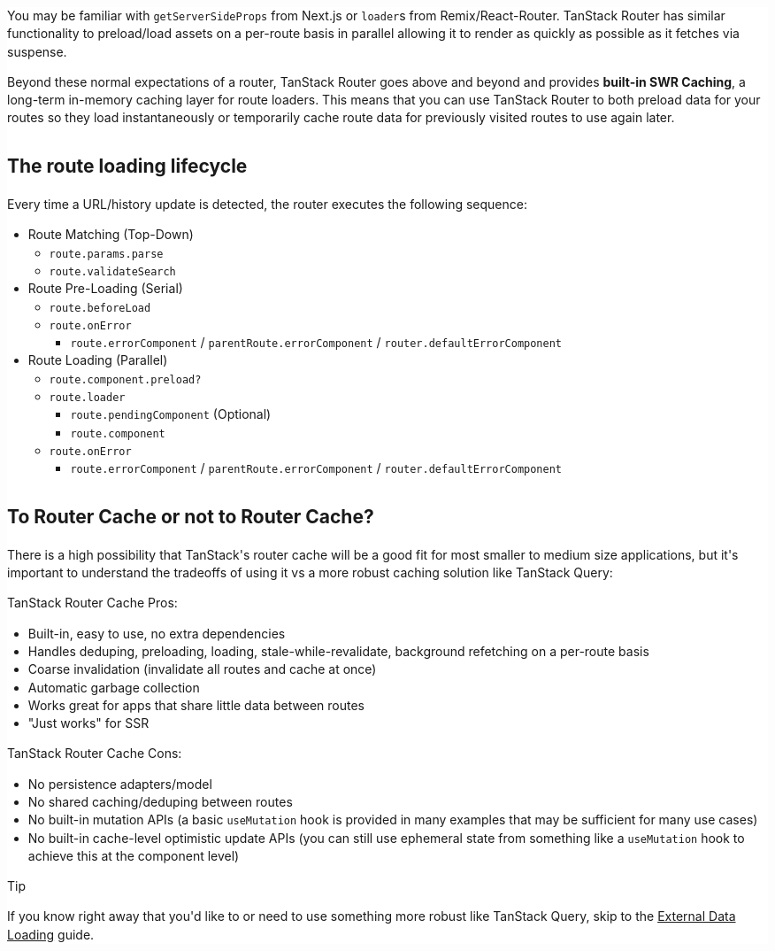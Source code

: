 You may be familiar with `getServerSideProps` from Next.js or `loader`s from Remix/React-Router. TanStack Router has similar functionality to preload/load assets on a per-route basis in parallel allowing it to render as quickly as possible as it fetches via suspense.

Beyond these normal expectations of a router, TanStack Router goes above and beyond and provides **built-in SWR Caching**, a long-term in-memory caching layer for route loaders. This means that you can use TanStack Router to both preload data for your routes so they load instantaneously or temporarily cache route data for previously visited routes to use again later.

## The route loading lifecycle

Every time a URL/history update is detected, the router executes the following sequence:

- Route Matching (Top-Down)
  - `route.params.parse`
  - `route.validateSearch`
- Route Pre-Loading (Serial)
  - `route.beforeLoad`
  - `route.onError`
    - `route.errorComponent` / `parentRoute.errorComponent` / `router.defaultErrorComponent`
- Route Loading (Parallel)
  - `route.component.preload?`
  - `route.loader`
    - `route.pendingComponent` (Optional)
    - `route.component`
  - `route.onError`
    - `route.errorComponent` / `parentRoute.errorComponent` / `router.defaultErrorComponent`

## To Router Cache or not to Router Cache?

There is a high possibility that TanStack's router cache will be a good fit for most smaller to medium size applications, but it's important to understand the tradeoffs of using it vs a more robust caching solution like TanStack Query:

TanStack Router Cache Pros:

- Built-in, easy to use, no extra dependencies
- Handles deduping, preloading, loading, stale-while-revalidate, background refetching on a per-route basis
- Coarse invalidation (invalidate all routes and cache at once)
- Automatic garbage collection
- Works great for apps that share little data between routes
- "Just works" for SSR

TanStack Router Cache Cons:

- No persistence adapters/model
- No shared caching/deduping between routes
- No built-in mutation APIs (a basic `useMutation` hook is provided in many examples that may be sufficient for many use cases)
- No built-in cache-level optimistic update APIs (you can still use ephemeral state from something like a `useMutation` hook to achieve this at the component level)

> [!TIP]
> If you know right away that you'd like to or need to use something more robust like TanStack Query, skip to the [External Data Loading](../external-data-loading.md) guide.


[//]: # "BasicExampleImplementation"
[//]: # "BasicExampleImplementation"
[//]: # "ExamplesUsingThirdPartyLibs"
[//]: # "ExamplesUsingThirdPartyLibs"
[//]: # "DeferredWithAwaitFinalTip"
[//]: # "DeferredWithAwaitFinalTip"
[//]: # "SSRContent"
[//]: # "SSRContent"
[//]: # "HookBasedBlockingExample"
[//]: # "HookBasedBlockingExample"
[//]: # "ComponentBasedBlockingExample"
[//]: # "ComponentBasedBlockingExample"
[//]: # "HookBasedCustomUIBlockingWithResolverExample"
[//]: # "HookBasedCustomUIBlockingWithResolverExample"
[//]: # "HookBasedCustomUIBlockingWithoutResolverExample"
[//]: # "HookBasedCustomUIBlockingWithoutResolverExample"
[//]: # "ComponentBasedCustomUIBlockingExample"
[//]: # "ComponentBasedCustomUIBlockingExample"